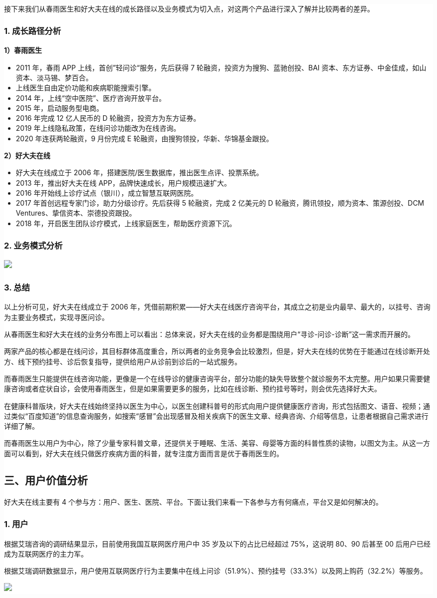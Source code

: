 接下来我们从春雨医生和好大夫在线的成长路径以及业务模式为切入点，对这两个产品进行深入了解并比较两者的差异。

### 1\. 成长路径分析

**1）春雨医生**

*   2011 年，春雨 APP 上线，首创”轻问诊“服务，先后获得 7 轮融资，投资方为搜狗、蓝驰创投、BAI 资本、东方证券、中金佳成，如山资本、淡马锡、梦百合。
*   上线医生自由定价功能和疾病职能搜索引擎。
*   2014 年，上线“空中医院”、医疗咨询开放平台。
*   2015 年，启动服务型电商。
*   2016 年完成 12 亿人民币的 D 轮融资，投资方为东方证券。
*   2019 年上线隐私政策，在线问诊功能改为在线咨询。
*   2020 年连获两轮融资，9 月份完成 E 轮融资，由搜狗领投，华新、华锦基金跟投。

**2）好大夫在线**

*   好大夫在线成立于 2006 年，搭建医院/医生数据库，推出医生点评、投票系统。
*   2013 年，推出好大夫在线 APP，品牌快速成长，用户规模迅速扩大。
*   2016 年开始线上诊疗试点（银川），成立智慧互联网医院。
*   2017 年首创远程专家门诊，助力分级诊疗。先后获得 5 轮融资，完成 2 亿美元的 D 轮融资，腾讯领投，顺为资本、策源创投、DCM Ventures、挚信资本、崇德投资跟投。
*   2018 年，开启医生团队诊疗模式，上线家庭医生，帮助医疗资源下沉。

### 2\. 业务模式分析

![](https://image.woshipm.com/2023/05/17/350714f8-f4a0-11ed-adbb-00163e0b5ff3.png)

### 3\. 总结

以上分析可见，好大夫在线成立于 2006 年，凭借前期积累——好大夫在线医疗咨询平台，其成立之初是业内最早、最大的，以挂号、咨询为主要业务模式，实现寻医问诊。

从春雨医生和好大夫在线的业务分布图上可以看出：总体来说，好大夫在线的业务都是围绕用户“寻诊-问诊-诊断”这一需求而开展的。

两家产品的核心都是在线问诊，其目标群体高度重合，所以两者的业务竞争会比较激烈，但是，好大夫在线的优势在于能通过在线诊断开处方、线下预约挂号、诊后恢复指导，提供给用户从诊前到诊后的一站式服务。

而春雨医生只能提供在线咨询功能，更像是一个在线导诊的健康咨询平台，部分功能的缺失导致整个就诊服务不太完整。用户如果只需要健康咨询或者症状自诊，会使用春雨医生，但是如果需要更多的服务，比如在线诊断、预约挂号等时，则会优先选择好大夫。

在健康科普版块，好大夫在线始终坚持以医生为中心，以医生创建科普号的形式向用户提供健康医疗咨询，形式包括图文、语音、视频；通过类似“百度知道”的信息查询服务，如搜索“感冒”会出现感冒及相关疾病下的医生文章、经典咨询、介绍等信息，让患者根据自己需求进行详细了解。

而春雨医生以用户为中心，除了少量专家科普文章，还提供关于睡眠、生活、美容、母婴等方面的科普性质的读物，以图文为主。从这一方面可以看到，好大夫在线只做医疗疾病方面的科普，就专注度方面而言是优于春雨医生的。

## 三、用户价值分析

好大夫在线主要有 4 个参与方：用户、医生、医院、平台。下面让我们来看一下各参与方有何痛点，平台又是如何解决的。

### 1\. 用户

根据艾瑞咨询的调研结果显示，目前使用我国互联网医疗用户中 35 岁及以下的占比已经超过 75%，这说明 80、90 后甚至 00 后用户已经成为互联网医疗的主力军。

根据艾瑞调研数据显示，用户使用互联网医疗行为主要集中在线上问诊（51.9%）、预约挂号（33.3%）以及网上购药（32.2%）等服务。

![](https://image.woshipm.com/2023/05/17/91470d68-f4a0-11ed-adbb-00163e0b5ff3.png)
